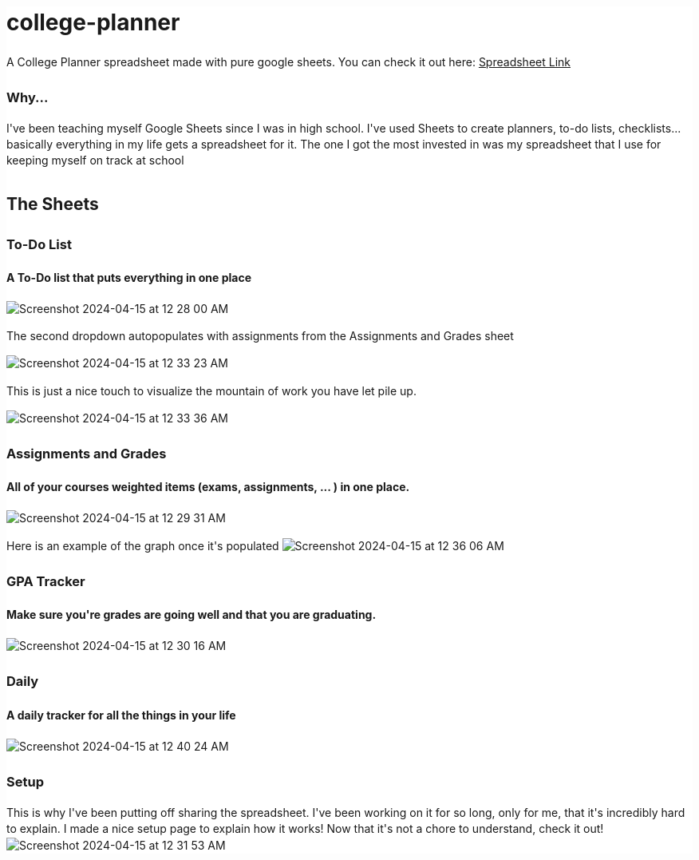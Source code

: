 # college-planner
A College Planner spreadsheet made with pure google sheets. You can check it out here: [Spreadsheet Link](https://docs.google.com/spreadsheets/d/1mebg6CwAwb_DnnIWkItVLxY_geAs_DtxKXBXNXsLLaw/edit?usp=sharing)

### Why...

I've been teaching myself Google Sheets since I was in high school. I've used Sheets to create planners, to-do lists, checklists... basically everything in my life gets a spreadsheet for it. 
The one I got the most invested in was my spreadsheet that I use for keeping myself on track at school

## The Sheets

### To-Do List
#### A To-Do list that puts everything in one place
<img width="1731" alt="Screenshot 2024-04-15 at 12 28 00 AM" src="https://github.com/harryfh/college-planner/assets/128628952/0fd426ac-d4f7-4745-b611-e55a0a0cb06a">

The second dropdown autopopulates with assignments from the Assignments and Grades sheet

<img width="465" alt="Screenshot 2024-04-15 at 12 33 23 AM" src="https://github.com/harryfh/college-planner/assets/128628952/3303d7a8-69ca-4f1b-9c31-2a9cd4cdf001">

This is just a nice touch to visualize the mountain of work you have let pile up.

<img width="390" alt="Screenshot 2024-04-15 at 12 33 36 AM" src="https://github.com/harryfh/college-planner/assets/128628952/dcc96c0b-afe9-429f-bf1e-9fb2f1c9bd72">


### Assignments and Grades
#### All of your courses weighted items (exams, assignments, ... ) in one place.

<img width="1731" alt="Screenshot 2024-04-15 at 12 29 31 AM" src="https://github.com/harryfh/college-planner/assets/128628952/79eccad5-cdc8-481b-b662-d5d7f79b705b">

Here is an example of the graph once it's populated
<img width="912" alt="Screenshot 2024-04-15 at 12 36 06 AM" src="https://github.com/harryfh/college-planner/assets/128628952/f655c5de-bf35-43e1-8849-05d6920da358">

### GPA Tracker
#### Make sure you're grades are going well and that you are graduating.
<img width="1667" alt="Screenshot 2024-04-15 at 12 30 16 AM" src="https://github.com/harryfh/college-planner/assets/128628952/8e0657a0-665f-4a99-8629-36f46fb07b73">

### Daily
#### A daily tracker for all the things in your life
<img width="1607" alt="Screenshot 2024-04-15 at 12 40 24 AM" src="https://github.com/harryfh/college-planner/assets/128628952/c4ff4e46-e31a-415c-8230-913aa8f6db9f">


### Setup 
This is why I've been putting off sharing the spreadsheet. I've been working on it for so long, only for me, that it's incredibly hard to explain. I made a nice setup page to explain how it works! 
Now that it's not a chore to understand, check it out!
<img width="1286" alt="Screenshot 2024-04-15 at 12 31 53 AM" src="https://github.com/harryfh/college-planner/assets/128628952/42fd60e4-2920-4c16-bca8-4cf83fbf9f50">
